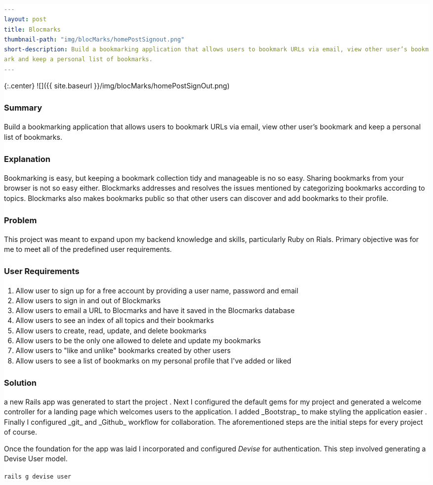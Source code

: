```yaml
---
layout: post
title: Blocmarks
thumbnail-path: "img/blocMarks/homePostSignout.png"
short-description: Build a bookmarking application that allows users to bookmark URLs via email, view other user’s bookmark and keep a personal list of bookmarks.
---
```


{:.center}
![]({{ site.baseurl }}/img/blocMarks/homePostSignOut.png)




<h3 class="wide">Summary</h3>
Build a bookmarking application that allows users to bookmark URLs via email, view other user’s bookmark and keep a personal list of bookmarks.

<h3 class="wide">Explanation</h3>

Bookmarking is easy, but keeping a bookmark collection tidy and manageable is no so easy. Sharing bookmarks from your browser is not so easy either. Blockmarks addresses and resolves the issues mentioned by categorizing bookmarks according to topics. Blockmarks also makes bookmarks public so that other users can discover and add bookmarks to their profile.    

<h3 class="wide">Problem</h3>
This project was meant to expand upon my backend knowledge and skills, particularly Ruby on Rials. Primary objective was for me to meet all of the predefined user requirements.  


<h3 class="wide">User Requirements</h3>

1. Allow user to sign up for a free account by providing a user name, password and email
2. Allow users to sign in and out of Blockmarks
3. Allow users to email a URL to Blocmarks and have it saved in the Blocmarks database
4. Allow users to see an index of all topics and their bookmarks
5. Allow users to create, read, update, and delete bookmarks
6. Allow users to be the only one allowed to delete and update my bookmarks
7. Allow users to "like and unlike" bookmarks created by other users
8. Allow users to see a list of bookmarks on my personal profile that I've added or liked


<h3 class="wide">Solution</h3>
a new Rails app was generated to start the project . Next I configured the default gems for my project and generated a welcome controller for a landing page which welcomes users to the application. I added _Bootstrap_ to make styling the application easier . Finally I configured _git_ and _Github_ workflow for collaboration. The aforementioned steps are the initial steps for every project of course.

Once the foundation for the app was laid I incorporated and configured _Devise_ for authentication. This step involved generating a Devise User model.
```
rails g devise user
```
